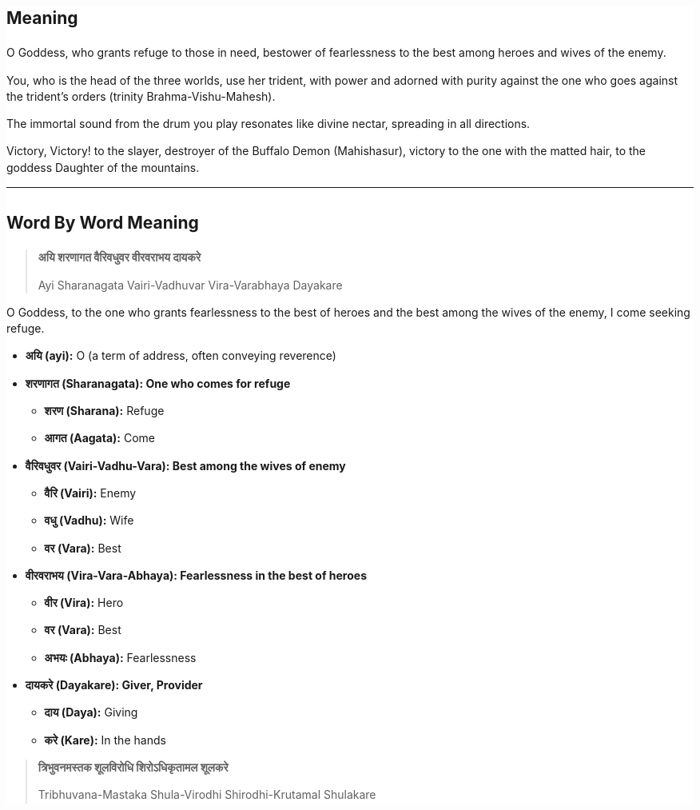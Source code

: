 
## Meaning

O Goddess, who grants refuge to those in need, bestower of fearlessness to the best among heroes and wives of the enemy.

You, who is the head of the three worlds, use her trident, with power and adorned with purity against the one who goes against the trident’s orders (trinity Brahma-Vishu-Mahesh).

The immortal sound from the drum you play resonates like divine nectar, spreading in all directions.

Victory, Victory! to the slayer, destroyer of the Buffalo Demon (Mahishasur), victory to the one with the matted hair, to the goddess Daughter of the mountains.

---

## Word By Word Meaning

> **अयि शरणागत वैरिवधुवर वीरवराभय दायकरे**
> 
> Ayi Sharanagata Vairi-Vadhuvar Vira-Varabhaya Dayakare

O Goddess, to the one who grants fearlessness to the best of heroes and the best among the wives of the enemy, I come seeking refuge.

* **अयि (ayi):** O (a term of address, often conveying reverence)
    
* **शरणागत (Sharanagata): One who comes for refuge**
    
    * **शरण (Sharana):** Refuge
        
    * **आगत (Aagata):** Come
        
* **वैरिवधुवर (Vairi-Vadhu-Vara): Best among the wives of enemy**
    
    * **वैरि (Vairi):** Enemy
        
    * **वधु (Vadhu):** Wife
        
    * **वर (Vara):** Best
        
* **वीरवराभय (Vira-Vara-Abhaya): Fearlessness in the best of heroes**
    
    * **वीर (Vira):** Hero
        
    * **वर (Vara):** Best
        
    * **अभयः (Abhaya):** Fearlessness
        
* **दायकरे (Dayakare): Giver, Provider**
    
    * **दाय (Daya):** Giving
        
    * **करे (Kare):** In the hands
        

> **त्रिभुवनमस्तक शूलविरोधि शिरोऽधिकृतामल शूलकरे**
> 
> Tribhuvana-Mastaka Shula-Virodhi Shirodhi-Krutamal Shulakare
